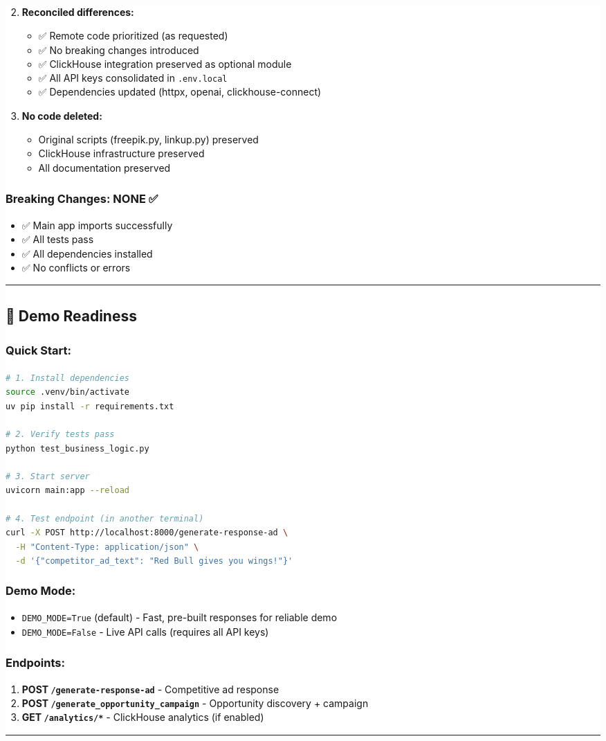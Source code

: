2. **Reconciled differences:**
   - ✅ Remote code prioritized (as requested)
   - ✅ No breaking changes introduced
   - ✅ ClickHouse integration preserved as optional module
   - ✅ All API keys consolidated in `.env.local`
   - ✅ Dependencies updated (httpx, openai, clickhouse-connect)

3. **No code deleted:**
   - Original scripts (freepik.py, linkup.py) preserved
   - ClickHouse infrastructure preserved
   - All documentation preserved

### Breaking Changes: NONE ✅

- ✅ Main app imports successfully
- ✅ All tests pass
- ✅ All dependencies installed
- ✅ No conflicts or errors

---

## 🚀 Demo Readiness

### Quick Start:

```bash
# 1. Install dependencies
source .venv/bin/activate
uv pip install -r requirements.txt

# 2. Verify tests pass
python test_business_logic.py

# 3. Start server
uvicorn main:app --reload

# 4. Test endpoint (in another terminal)
curl -X POST http://localhost:8000/generate-response-ad \
  -H "Content-Type: application/json" \
  -d '{"competitor_ad_text": "Red Bull gives you wings!"}'
```

### Demo Mode:

- `DEMO_MODE=True` (default) - Fast, pre-built responses for reliable demo
- `DEMO_MODE=False` - Live API calls (requires all API keys)

### Endpoints:

1. **POST `/generate-response-ad`** - Competitive ad response
2. **POST `/generate_opportunity_campaign`** - Opportunity discovery + campaign
3. **GET `/analytics/*`** - ClickHouse analytics (if enabled)

---